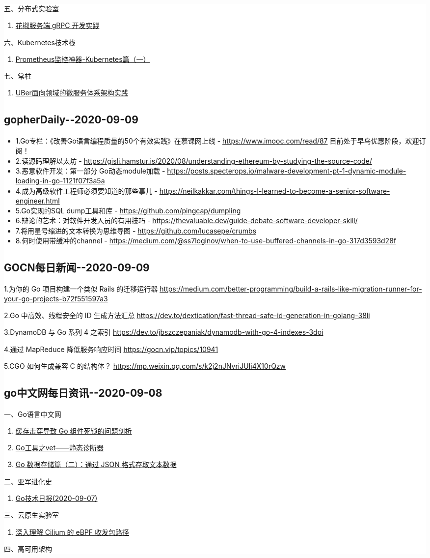 五、分布式实验室

1. [花椒服务端 gRPC 开发实践](https://mp.weixin.qq.com/s/pR53yUP8VAjyM2EmCqGPWQ)

六、Kubernetes技术栈

1. [Prometheus监控神器-Kubernetes篇（一）](https://mp.weixin.qq.com/s/e3stMZpzMJLXzIjmLGxPxw)

七、常柱 

1. [UBer面向领域的微服务体系架构实践](https://mp.weixin.qq.com/s/2Exp-O8h8b3xpPAgmE2-Cw)

## gopherDaily--2020-09-09 
- 1.Go专栏：《改善Go语言编程质量的50个有效实践》在慕课网上线 - https://www.imooc.com/read/87 目前处于早鸟优惠阶段，欢迎订阅！
- 2.读源码理解以太坊 - https://gisli.hamstur.is/2020/08/understanding-ethereum-by-studying-the-source-code/
- 3.恶意软件开发：第一部分 Go动态module加载 - https://posts.specterops.io/malware-development-pt-1-dynamic-module-loading-in-go-1121f07f3a5a
- 4.成为高级软件工程师必须要知道的那些事儿 - https://neilkakkar.com/things-I-learned-to-become-a-senior-software-engineer.html
- 5.Go实现的SQL dump工具和库 - https://github.com/pingcap/dumpling
- 6.辩论的艺术：对软件开发人员的有用技巧 - https://thevaluable.dev/guide-debate-software-developer-skill/
- 7.将用星号缩进的文本转换为思维导图 - https://github.com/lucasepe/crumbs
- 8.何时使用带缓冲的channel - https://medium.com/@ss7loginov/when-to-use-buffered-channels-in-go-317d3593d28f


## GOCN每日新闻--2020-09-09 
1.为你的 Go 项目构建一个类似 Rails 的迁移运行器 https://medium.com/better-programming/build-a-rails-like-migration-runner-for-your-go-projects-b72f551597a3

2.Go 中高效、线程安全的 ID 生成方法汇总 https://dev.to/dextication/fast-thread-safe-id-generation-in-golang-38li

3.DynamoDB 与 Go 系列 4 之索引 https://dev.to/jbszczepaniak/dynamodb-with-go-4-indexes-3doi

4.通过 MapReduce 降低服务响应时间 https://gocn.vip/topics/10941

5.CGO 如何生成兼容 C 的结构体？ https://mp.weixin.qq.com/s/k2j2nJNvriJUIi4X10rQzw



## go中文网每日资讯--2020-09-08 
一、Go语言中文网

1. [缓存击穿导致 Go 组件死锁的问题剖析](https://mp.weixin.qq.com/s/XWAhEVBpxbUE_fGFi1v-DA)

2. [Go工具之vet——静态诊断器](https://mp.weixin.qq.com/s/GPOcz-EA9eFZQZNpUGuNRg)

3. [Go 数据存储篇（二）：通过 JSON 格式存取文本数据](https://mp.weixin.qq.com/s/Ar4Ju7aqxYAsUuDP4w8xaQ)

二、亚军进化史

1. [Go技术日报(2020-09-07)](https://studygolang.com/topics/12273)

三、云原生实验室

1. [深入理解 Cilium 的 eBPF 收发包路径](https://mp.weixin.qq.com/s/WFFW_A-e3J2D99N0kHtwig)

四、高可用架构
